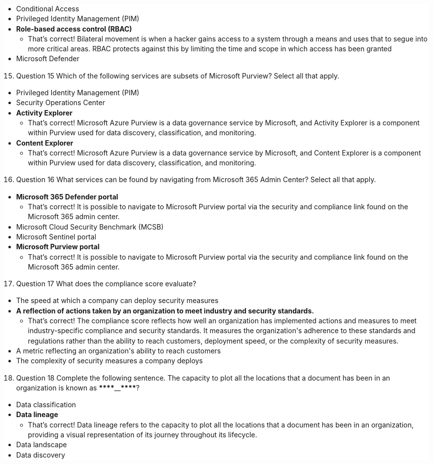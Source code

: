 - Conditional Access
- Privileged Identity Management (PIM)
- **Role-based access control (RBAC)**
  - That’s correct! Bilateral movement is when a hacker gains access to a system through a means and uses that to segue into more critical areas. RBAC protects against this by limiting the time and scope in which access has been granted
- Microsoft Defender

15. Question 15
    Which of the following services are subsets of Microsoft Purview? Select all that apply.

- Privileged Identity Management (PIM)
- Security Operations Center
- **Activity Explorer**
  - That’s correct! Microsoft Azure Purview is a data governance service by Microsoft, and Activity Explorer is a component within Purview used for data discovery, classification, and monitoring.
- **Content Explorer**
  - That’s correct! Microsoft Azure Purview is a data governance service by Microsoft, and Content Explorer is a component within Purview used for data discovery, classification, and monitoring.

16. Question 16
    What services can be found by navigating from Microsoft 365 Admin Center? Select all that apply.

- **Microsoft 365 Defender portal**
  - That’s correct! It is possible to navigate to Microsoft Purview portal via the security and compliance link found on the Microsoft 365 admin center.
- Microsoft Cloud Security Benchmark (MCSB)
- Microsoft Sentinel portal
- **Microsoft Purview portal**
  - That’s correct! It is possible to navigate to Microsoft Purview portal via the security and compliance link found on the Microsoft 365 admin center.

17. Question 17
    What does the compliance score evaluate?

- The speed at which a company can deploy security measures
- **A reflection of actions taken by an organization to meet industry and security standards.**
  - That’s correct! The compliance score reflects how well an organization has implemented actions and measures to meet industry-specific compliance and security standards. It measures the organization's adherence to these standards and regulations rather than the ability to reach customers, deployment speed, or the complexity of security measures.
- A metric reflecting an organization's ability to reach customers
- The complexity of security measures a company deploys

18. Question 18
    Complete the following sentence. The capacity to plot all the locations that a document has been in an organization is known as **\*\*\*\***\_\_**\*\*\*\***?

- Data classification
- **Data lineage**
  - That’s correct! Data lineage refers to the capacity to plot all the locations that a document has been in an organization, providing a visual representation of its journey throughout its lifecycle.
- Data landscape
- Data discovery
